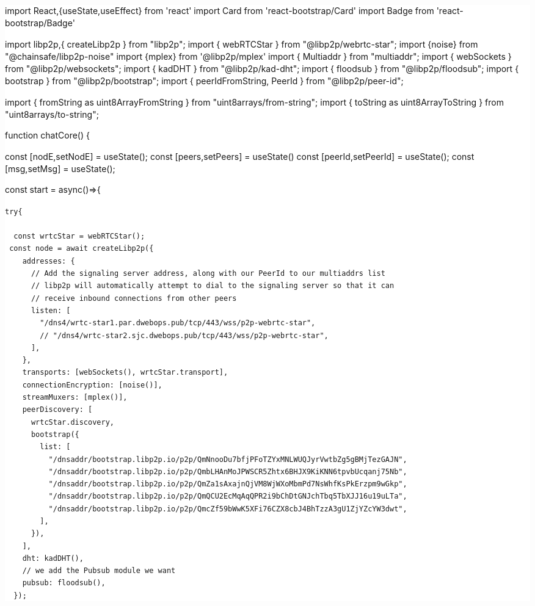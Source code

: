 import React,{useState,useEffect} from 'react'
import Card from 'react-bootstrap/Card'
import Badge from 'react-bootstrap/Badge'


import libp2p,{ createLibp2p } from "libp2p";
import { webRTCStar } from "@libp2p/webrtc-star";
import {noise} from "@chainsafe/libp2p-noise"
import {mplex} from '@libp2p/mplex'
import { Multiaddr } from "multiaddr";
import { webSockets } from "@libp2p/websockets";
import { kadDHT } from "@libp2p/kad-dht";
import { floodsub } from "@libp2p/floodsub";
import { bootstrap } from "@libp2p/bootstrap";
import { peerIdFromString, PeerId } from "@libp2p/peer-id";


import { fromString as uint8ArrayFromString } from "uint8arrays/from-string";
import { toString as uint8ArrayToString } from "uint8arrays/to-string";


 function chatCore() {
 
  const [nodE,setNodE] = useState();
  const [peers,setPeers] = useState()
  const [peerId,setPeerId] = useState();
  const [msg,setMsg] =  useState();
  
  const start = async()=>{
    
    try{

      const wrtcStar = webRTCStar();
     const node = await createLibp2p({
        addresses: {
          // Add the signaling server address, along with our PeerId to our multiaddrs list
          // libp2p will automatically attempt to dial to the signaling server so that it can
          // receive inbound connections from other peers
          listen: [
            "/dns4/wrtc-star1.par.dwebops.pub/tcp/443/wss/p2p-webrtc-star",
            // "/dns4/wrtc-star2.sjc.dwebops.pub/tcp/443/wss/p2p-webrtc-star",
          ],
        },
        transports: [webSockets(), wrtcStar.transport],
        connectionEncryption: [noise()],
        streamMuxers: [mplex()],
        peerDiscovery: [
          wrtcStar.discovery,
          bootstrap({
            list: [
              "/dnsaddr/bootstrap.libp2p.io/p2p/QmNnooDu7bfjPFoTZYxMNLWUQJyrVwtbZg5gBMjTezGAJN",
              "/dnsaddr/bootstrap.libp2p.io/p2p/QmbLHAnMoJPWSCR5Zhtx6BHJX9KiKNN6tpvbUcqanj75Nb",
              "/dnsaddr/bootstrap.libp2p.io/p2p/QmZa1sAxajnQjVM8WjWXoMbmPd7NsWhfKsPkErzpm9wGkp",
              "/dnsaddr/bootstrap.libp2p.io/p2p/QmQCU2EcMqAqQPR2i9bChDtGNJchTbq5TbXJJ16u19uLTa",
              "/dnsaddr/bootstrap.libp2p.io/p2p/QmcZf59bWwK5XFi76CZX8cbJ4BhTzzA3gU1ZjYZcYW3dwt",
            ],
          }),
        ],
        dht: kadDHT(),
        // we add the Pubsub module we want
        pubsub: floodsub(),
      });
